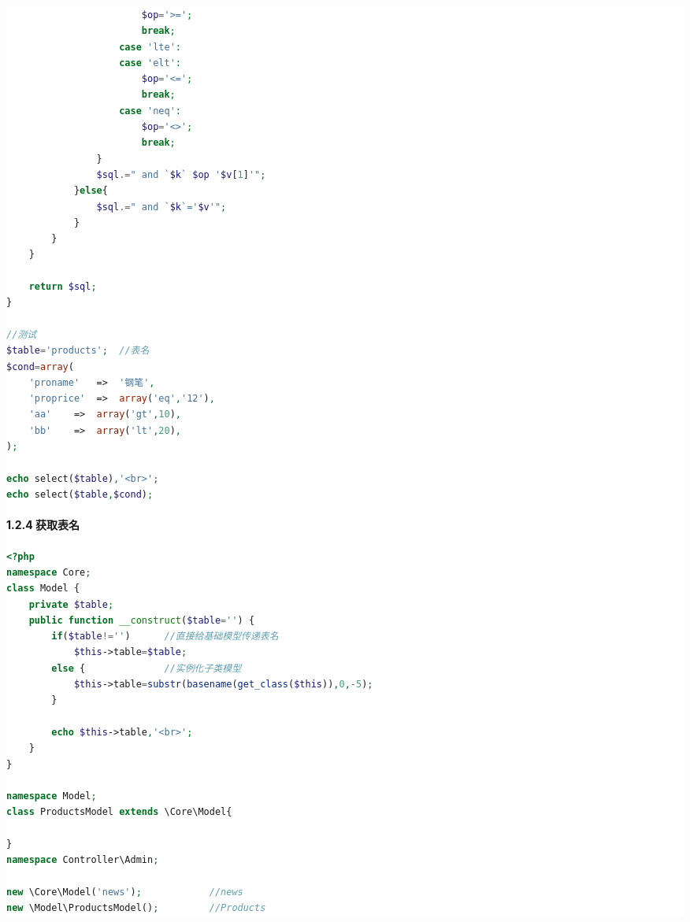 ```php
						$op='>=';
						break;
					case 'lte':
					case 'elt':
						$op='<=';
						break;
					case 'neq':
						$op='<>';
						break;
				}
				$sql.=" and `$k` $op '$v[1]'";
			}else{
				$sql.=" and `$k`='$v'";
			}
		}
	}

	return $sql;
}

//测试
$table='products';	//表名
$cond=array(
	'proname'	=>	'钢笔',
	'proprice'	=>	array('eq','12'),
	'aa'	=>	array('gt',10),
	'bb'	=>	array('lt',20),
);

echo select($table),'<br>';
echo select($table,$cond);
```



#### 1.2.4  获取表名

```php
<?php
namespace Core;
class Model {
	private $table;
	public function __construct($table='') {
		if($table!='')		//直接给基础模型传递表名
			$this->table=$table;
		else {				//实例化子类模型
			$this->table=substr(basename(get_class($this)),0,-5);
		}

		echo $this->table,'<br>';
	}
}

namespace Model;
class ProductsModel extends \Core\Model{
	
}
namespace Controller\Admin;

new \Core\Model('news');			//news
new \Model\ProductsModel();			//Products
```

